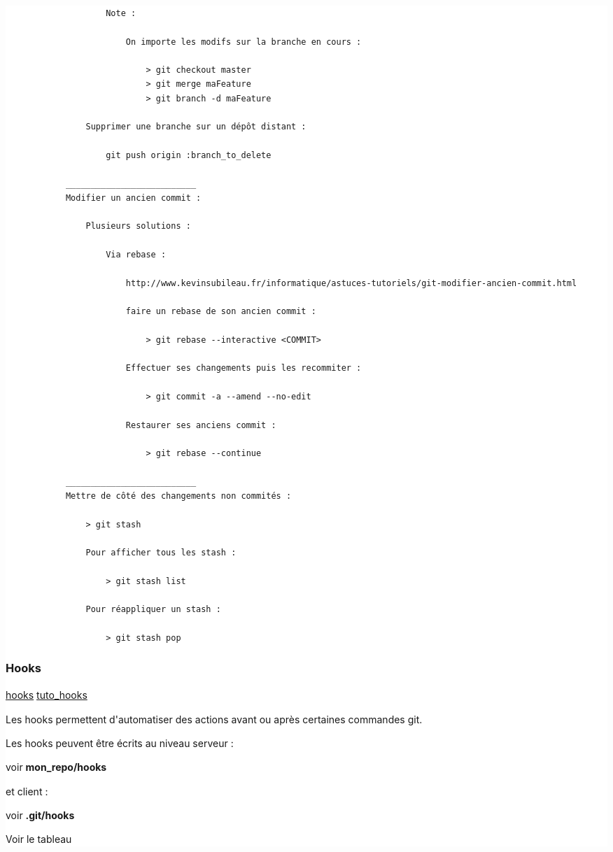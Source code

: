                         Note :

                            On importe les modifs sur la branche en cours :

                                > git checkout master
                                > git merge maFeature
                                > git branch -d maFeature

                    Supprimer une branche sur un dépôt distant :

                        git push origin :branch_to_delete

                __________________________
                Modifier un ancien commit :

                    Plusieurs solutions :

                        Via rebase :

                            http://www.kevinsubileau.fr/informatique/astuces-tutoriels/git-modifier-ancien-commit.html

                            faire un rebase de son ancien commit :

                                > git rebase --interactive <COMMIT>

                            Effectuer ses changements puis les recommiter :

                                > git commit -a --amend --no-edit

                            Restaurer ses anciens commit :

                                > git rebase --continue

                __________________________
                Mettre de côté des changements non commités :

                    > git stash

                    Pour afficher tous les stash :

                        > git stash list

                    Pour réappliquer un stash :

                        > git stash pop

### Hooks

[hooks](https://git-scm.com/book/it/v2/Customizing-Git-Git-Hooks#Client-Side-Hooks)
[tuto_hooks](https://www.digitalocean.com/community/tutorials/how-to-use-git-hooks-to-automate-development-and-deployment-tasks)

Les hooks permettent d'automatiser des actions avant ou après certaines commandes git.

Les hooks peuvent être écrits au niveau serveur :

voir **mon_repo/hooks**

et client :

voir **.git/hooks**

Voir le tableau
